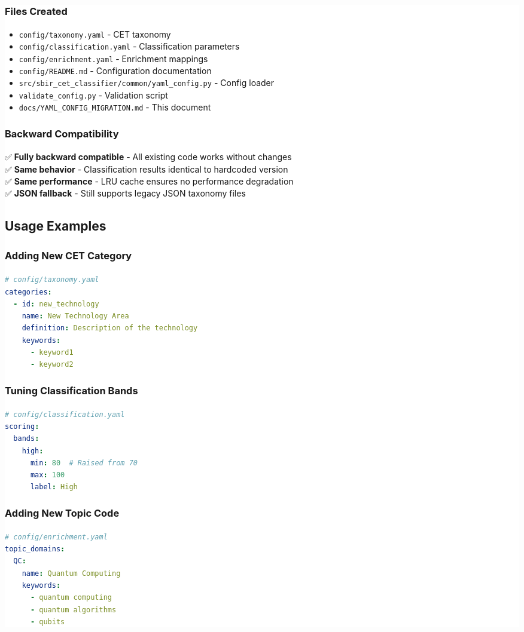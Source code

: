 ### Files Created
- `config/taxonomy.yaml` - CET taxonomy
- `config/classification.yaml` - Classification parameters
- `config/enrichment.yaml` - Enrichment mappings
- `config/README.md` - Configuration documentation
- `src/sbir_cet_classifier/common/yaml_config.py` - Config loader
- `validate_config.py` - Validation script
- `docs/YAML_CONFIG_MIGRATION.md` - This document

### Backward Compatibility
✅ **Fully backward compatible** - All existing code works without changes  
✅ **Same behavior** - Classification results identical to hardcoded version  
✅ **Same performance** - LRU cache ensures no performance degradation  
✅ **JSON fallback** - Still supports legacy JSON taxonomy files  

## Usage Examples

### Adding New CET Category
```yaml
# config/taxonomy.yaml
categories:
  - id: new_technology
    name: New Technology Area
    definition: Description of the technology
    keywords:
      - keyword1
      - keyword2
```

### Tuning Classification Bands
```yaml
# config/classification.yaml
scoring:
  bands:
    high:
      min: 80  # Raised from 70
      max: 100
      label: High
```

### Adding New Topic Code
```yaml
# config/enrichment.yaml
topic_domains:
  QC:
    name: Quantum Computing
    keywords:
      - quantum computing
      - quantum algorithms
      - qubits
```
